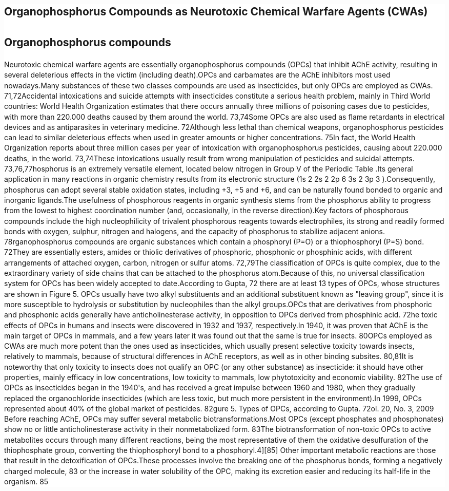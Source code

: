 
## Organophosphorus Compounds as Neurotoxic Chemical Warfare Agents (CWAs)


## Organophosphorus compounds

Neurotoxic chemical warfare agents are essentially organophosphorus compounds (OPCs) that inhibit AChE activity, resulting in several deleterious effects in the victim (including death).OPCs and carbamates are the AChE inhibitors most used nowadays.Many substances of these two classes compounds are used as insecticides, but only OPCs are employed as CWAs. 71,72Accidental intoxications and suicide attempts with insecticides constitute a serious health problem, mainly in Third World countries: World Health Organization estimates that there occurs annually three millions of poisoning cases due to pesticides, with more than 220.000 deaths caused by them around the world. 73,74Some OPCs are also used as flame retardants in electrical devices and as antiparasites in veterinary medicine. 72Although less lethal than chemical weapons, organophosphorus pesticides can lead to similar deleterious effects when used in greater amounts or higher concentrations. 75In fact, the World Health Organization reports about three million cases per year of intoxication with organophosphorus pesticides, causing about 220.000 deaths, in the world. 73,74These intoxications usually result from wrong manipulation of pesticides and suicidal attempts. 73,76,77hosphorus is an extremely versatile element, located below nitrogen in Group V of the Periodic Table .Its general application in many reactions in organic chemistry results from its electronic structure (1s 2 2s 2 2p 6 3s 2 3p 3 ).Consequently, phosphorus can adopt several stable oxidation states, including +3, +5 and +6, and can be naturally found bonded to organic and inorganic ligands.The usefulness of phosphorous reagents in organic synthesis stems from the phosphorus ability to progress from the lowest to highest coordination number (and, occasionally, in the reverse direction).Key factors of phosphorous compounds include the high nucleophilicity of trivalent phosphorous reagents towards electrophiles, its strong and readily formed bonds with oxygen, sulphur, nitrogen and halogens, and the capacity of phosphorus to stabilize adjacent anions. 78rganophosphorus compounds are organic substances which contain a phosphoryl (P=O) or a thiophosphoryl (P=S) bond. 72They are essentially esters, amides or thiolic derivatives of phosphoric, phosphonic or phosphinic acids, with different arrangements of attached oxygen, carbon, nitrogen or sulfur atoms. 72,79The classification of OPCs is quite complex, due to the extraordinary variety of side chains that can be attached to the phosphorus atom.Because of this, no universal classification system for OPCs has been widely accepted to date.According to Gupta, 72 there are at least 13 types of OPCs, whose structures are shown in Figure 5. OPCs usually have two alkyl substituents and an additional substituent known as "leaving group", since it is more susceptible to hydrolysis or substitution by nucleophiles than the alkyl groups.OPCs that are derivatives from phosphoric and phosphonic acids generally have anticholinesterase activity, in opposition to OPCs derived from phosphinic acid. 72he toxic effects of OPCs in humans and insects were discovered in 1932 and 1937, respectively.In 1940, it was proven that AChE is the main target of OPCs in mammals, and a few years later it was found out that the same is true for insects. 80OPCs employed as CWAs are much more potent than the ones used as insecticides, which usually present selective toxicity towards insects, relatively to mammals, because of structural differences in AChE receptors, as well as in other binding subsites. 80,81It is noteworthy that only toxicity to insects does not qualify an OPC (or any other substance) as insecticide: it should have other properties, mainly efficacy in low concentrations, low toxicity to mammals, low phytotoxicity and economic viability. 82The use of OPCs as insecticides began in the 1940's, and has received a great impulse between 1960 and 1980, when they gradually replaced the organochloride insecticides (which are less toxic, but much more persistent in the environment).In 1999, OPCs represented about 40% of the global market of pesticides. 82gure 5. Types of OPCs, according to Gupta. 72ol. 20, No. 3, 2009   Before reaching AChE, OPCs may suffer several metabolic biotransformations.Most OPCs (except phosphates and phosphonates) show no or little anticholinesterase activity in their nonmetabolized form. 83The biotransformation of non-toxic OPCs to active metabolites occurs through many different reactions, being the most representative of them the oxidative desulfuration of the thiophosphate group, converting the thiophosphoryl bond to a phosphoryl.4][85] Other important metabolic reactions are those that result in the detoxification of OPCs.These processes involve the breaking one of the phosphorus bonds, forming a negatively charged molecule, 83 or the increase in water solubility of the OPC, making its excretion easier and reducing its half-life in the organism. 85
